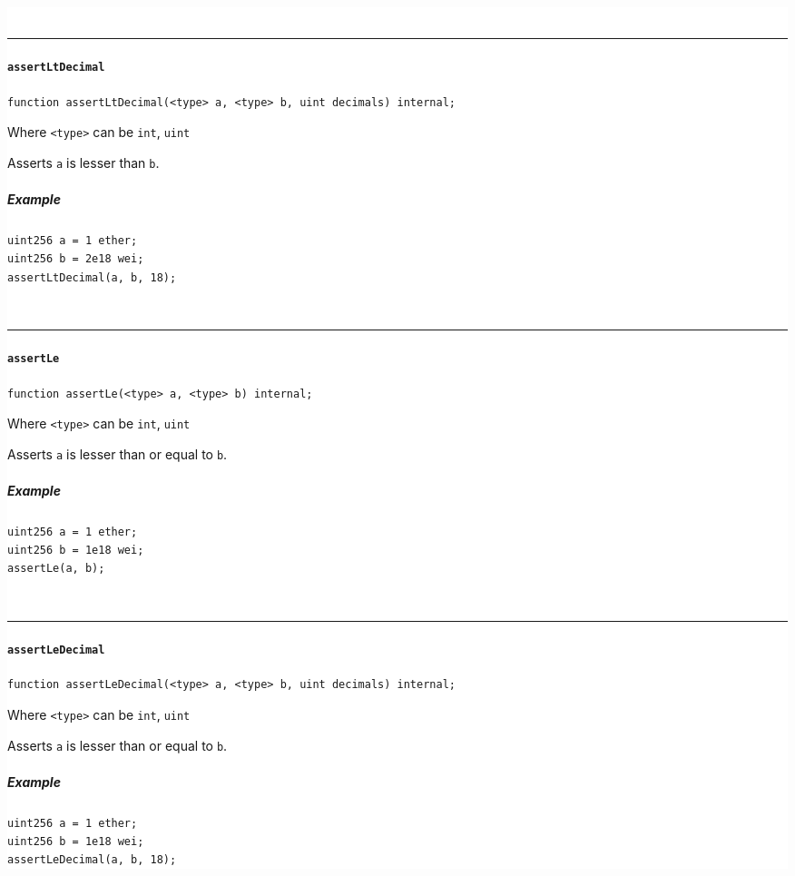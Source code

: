 &nbsp;

---

#### `assertLtDecimal`

```solidity
function assertLtDecimal(<type> a, <type> b, uint decimals) internal;
```

Where `<type>` can be `int`, `uint`

Asserts `a` is lesser than `b`.

##### Example

```solidity
uint256 a = 1 ether;
uint256 b = 2e18 wei;
assertLtDecimal(a, b, 18);
```

&nbsp;

---

#### `assertLe`

```solidity
function assertLe(<type> a, <type> b) internal;
```

Where `<type>` can be `int`, `uint`

Asserts `a` is lesser than or equal to `b`.

##### Example

```solidity
uint256 a = 1 ether;
uint256 b = 1e18 wei;
assertLe(a, b);
```

&nbsp;

---

#### `assertLeDecimal`

```solidity
function assertLeDecimal(<type> a, <type> b, uint decimals) internal;
```

Where `<type>` can be `int`, `uint`

Asserts `a` is lesser than or equal to `b`.

##### Example

```solidity
uint256 a = 1 ether;
uint256 b = 1e18 wei;
assertLeDecimal(a, b, 18);
```
